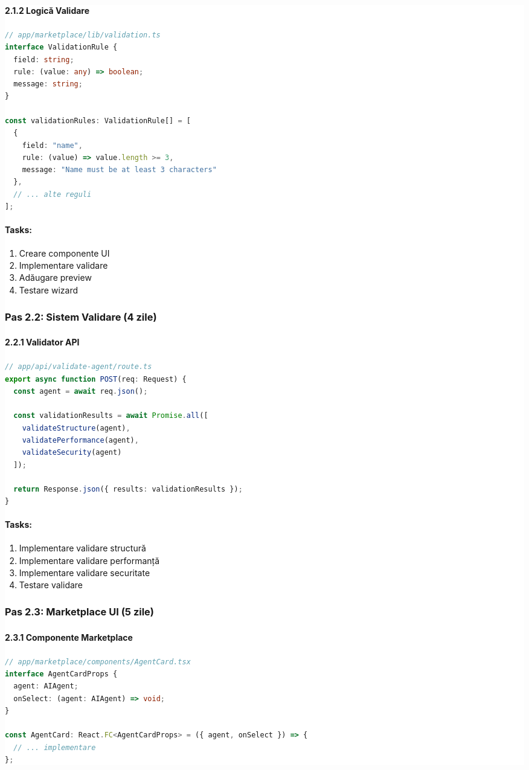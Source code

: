 #### 2.1.2 Logică Validare
```typescript
// app/marketplace/lib/validation.ts
interface ValidationRule {
  field: string;
  rule: (value: any) => boolean;
  message: string;
}

const validationRules: ValidationRule[] = [
  {
    field: "name",
    rule: (value) => value.length >= 3,
    message: "Name must be at least 3 characters"
  },
  // ... alte reguli
];
```

#### Tasks:
1. Creare componente UI
2. Implementare validare
3. Adăugare preview
4. Testare wizard

### Pas 2.2: Sistem Validare (4 zile)

#### 2.2.1 Validator API
```typescript
// app/api/validate-agent/route.ts
export async function POST(req: Request) {
  const agent = await req.json();
  
  const validationResults = await Promise.all([
    validateStructure(agent),
    validatePerformance(agent),
    validateSecurity(agent)
  ]);
  
  return Response.json({ results: validationResults });
}
```

#### Tasks:
1. Implementare validare structură
2. Implementare validare performanță
3. Implementare validare securitate
4. Testare validare

### Pas 2.3: Marketplace UI (5 zile)

#### 2.3.1 Componente Marketplace
```typescript
// app/marketplace/components/AgentCard.tsx
interface AgentCardProps {
  agent: AIAgent;
  onSelect: (agent: AIAgent) => void;
}

const AgentCard: React.FC<AgentCardProps> = ({ agent, onSelect }) => {
  // ... implementare
};
```
